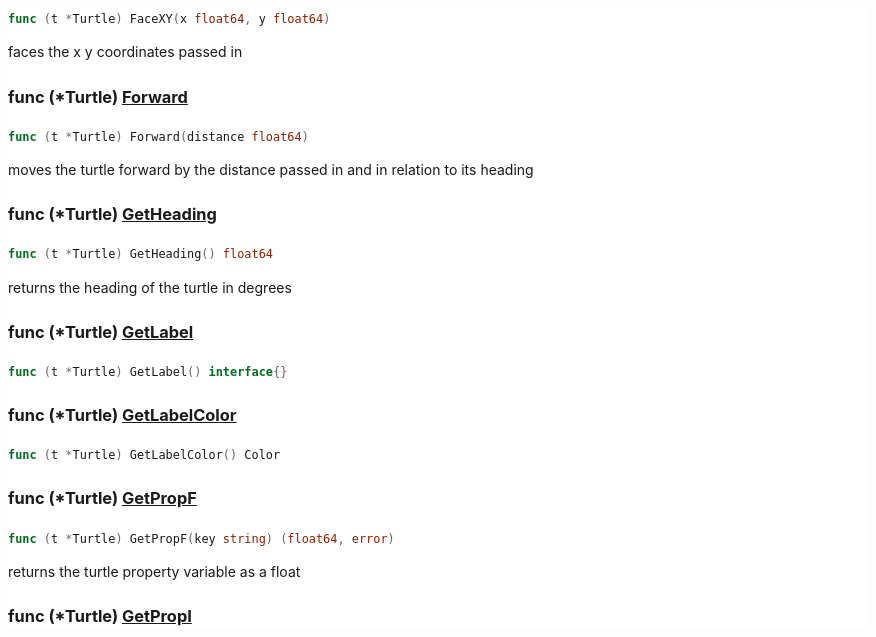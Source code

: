 ```go
func (t *Turtle) FaceXY(x float64, y float64)
```

faces the x y coordinates passed in

<a name="Turtle.Forward"></a>
### func \(\*Turtle\) [Forward](<https://github.com/nlatham1999/go-agent/blob/main/pkg/model/turtle.go#L369>)

```go
func (t *Turtle) Forward(distance float64)
```

moves the turtle forward by the distance passed in and in relation to its heading

<a name="Turtle.GetHeading"></a>
### func \(\*Turtle\) [GetHeading](<https://github.com/nlatham1999/go-agent/blob/main/pkg/model/turtle.go#L424>)

```go
func (t *Turtle) GetHeading() float64
```

returns the heading of the turtle in degrees

<a name="Turtle.GetLabel"></a>
### func \(\*Turtle\) [GetLabel](<https://github.com/nlatham1999/go-agent/blob/main/pkg/model/turtle.go#L499>)

```go
func (t *Turtle) GetLabel() interface{}
```



<a name="Turtle.GetLabelColor"></a>
### func \(\*Turtle\) [GetLabelColor](<https://github.com/nlatham1999/go-agent/blob/main/pkg/model/turtle.go#L507>)

```go
func (t *Turtle) GetLabelColor() Color
```



<a name="Turtle.GetPropF"></a>
### func \(\*Turtle\) [GetPropF](<https://github.com/nlatham1999/go-agent/blob/main/pkg/model/turtle.go#L610>)

```go
func (t *Turtle) GetPropF(key string) (float64, error)
```

returns the turtle property variable as a float

<a name="Turtle.GetPropI"></a>
### func \(\*Turtle\) [GetPropI](<https://github.com/nlatham1999/go-agent/blob/main/pkg/model/turtle.go#L594>)

